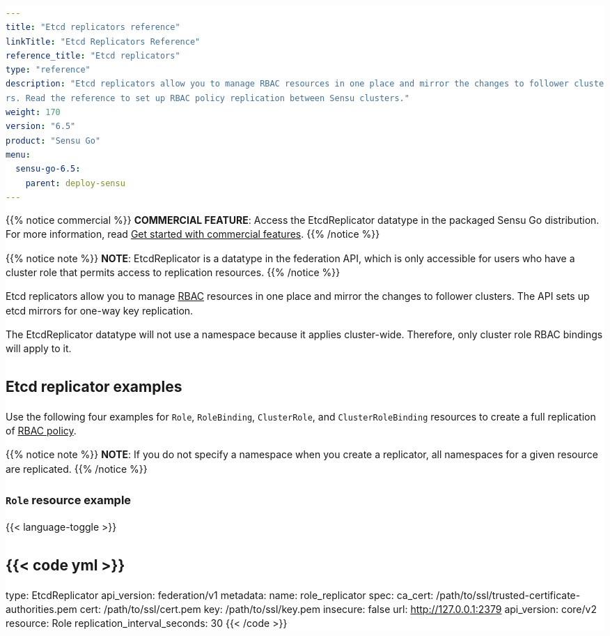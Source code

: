```yaml
---
title: "Etcd replicators reference"
linkTitle: "Etcd Replicators Reference"
reference_title: "Etcd replicators"
type: "reference"
description: "Etcd replicators allow you to manage RBAC resources in one place and mirror the changes to follower clusters. Read the reference to set up RBAC policy replication between Sensu clusters."
weight: 170
version: "6.5"
product: "Sensu Go"
menu:
  sensu-go-6.5:
    parent: deploy-sensu
---
```


{{% notice commercial %}}
**COMMERCIAL FEATURE**: Access the EtcdReplicator datatype in the packaged Sensu Go distribution.
For more information, read [Get started with commercial features](../../../commercial/).
{{% /notice %}}

{{% notice note %}}
**NOTE**: EtcdReplicator is a datatype in the federation API, which is only accessible for users who have a cluster role that permits access to replication resources.
{{% /notice %}}

Etcd replicators allow you to manage [RBAC][3] resources in one place and mirror the changes to follower clusters.
The API sets up etcd mirrors for one-way key replication.

The EtcdReplicator datatype will not use a namespace because it applies cluster-wide.
Therefore, only cluster role RBAC bindings will apply to it.

## Etcd replicator examples

Use the following four examples for `Role`, `RoleBinding`, `ClusterRole`, and `ClusterRoleBinding` resources to create a full replication of [RBAC policy][3].

{{% notice note %}}
**NOTE**: If you do not specify a namespace when you create a replicator, all namespaces for a given resource are replicated.
{{% /notice %}}

### `Role` resource example

{{< language-toggle >}}

{{< code yml >}}
---
type: EtcdReplicator
api_version: federation/v1
metadata:
  name: role_replicator
spec:
  ca_cert: /path/to/ssl/trusted-certificate-authorities.pem
  cert: /path/to/ssl/cert.pem
  key: /path/to/ssl/key.pem
  insecure: false
  url: http://127.0.0.1:2379
  api_version: core/v2
  resource: Role
  replication_interval_seconds: 30
{{< /code >}}


[2]: ../../../api/enterprise/federation/
[3]: ../../control-access/rbac/
[4]: ../../../sensuctl/create-manage-resources/#create-resources
[5]: ../secure-sensu/#create-self-signed-certificates-for-securing-etcd-and-backend-agent-communication
[6]: #spec-attributes
